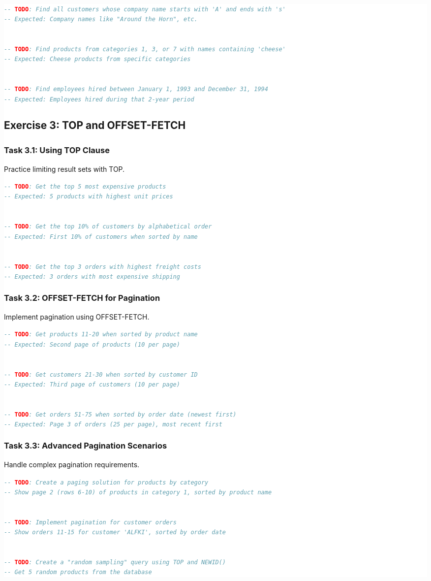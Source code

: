 ```sql
-- TODO: Find all customers whose company name starts with 'A' and ends with 's'
-- Expected: Company names like "Around the Horn", etc.


-- TODO: Find products from categories 1, 3, or 7 with names containing 'cheese'
-- Expected: Cheese products from specific categories


-- TODO: Find employees hired between January 1, 1993 and December 31, 1994
-- Expected: Employees hired during that 2-year period
```

## Exercise 3: TOP and OFFSET-FETCH

### Task 3.1: Using TOP Clause
Practice limiting result sets with TOP.

```sql
-- TODO: Get the top 5 most expensive products
-- Expected: 5 products with highest unit prices


-- TODO: Get the top 10% of customers by alphabetical order
-- Expected: First 10% of customers when sorted by name


-- TODO: Get the top 3 orders with highest freight costs
-- Expected: 3 orders with most expensive shipping
```

### Task 3.2: OFFSET-FETCH for Pagination
Implement pagination using OFFSET-FETCH.

```sql
-- TODO: Get products 11-20 when sorted by product name
-- Expected: Second page of products (10 per page)


-- TODO: Get customers 21-30 when sorted by customer ID
-- Expected: Third page of customers (10 per page)


-- TODO: Get orders 51-75 when sorted by order date (newest first)
-- Expected: Page 3 of orders (25 per page), most recent first
```

### Task 3.3: Advanced Pagination Scenarios
Handle complex pagination requirements.

```sql
-- TODO: Create a paging solution for products by category
-- Show page 2 (rows 6-10) of products in category 1, sorted by product name


-- TODO: Implement pagination for customer orders
-- Show orders 11-15 for customer 'ALFKI', sorted by order date


-- TODO: Create a "random sampling" query using TOP and NEWID()
-- Get 5 random products from the database
```
